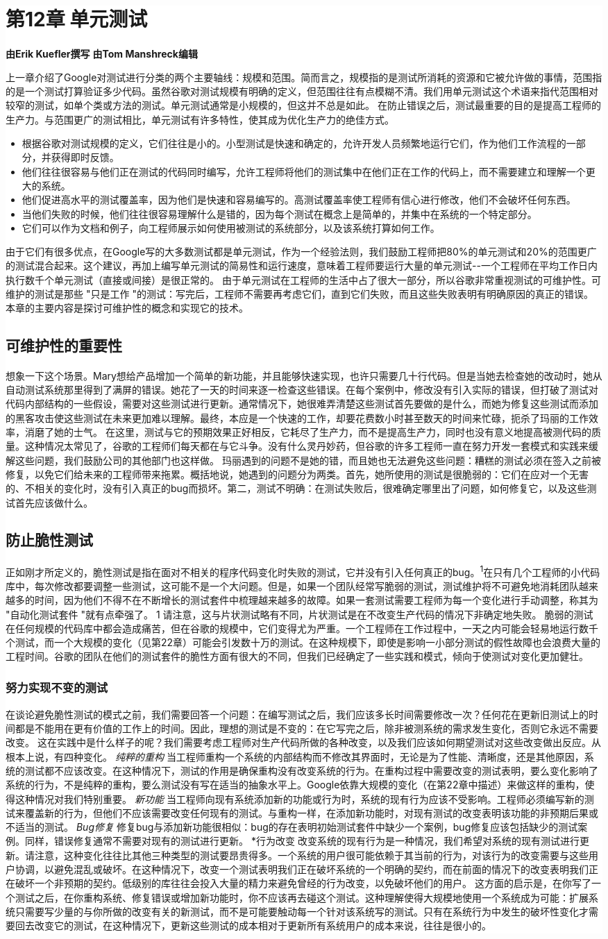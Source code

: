 # 第12章 单元测试

**由Erik Kuefler撰写**
**由Tom Manshreck编辑**

上一章介绍了Google对测试进行分类的两个主要轴线：规模和范围。简而言之，规模指的是测试所消耗的资源和它被允许做的事情，范围指的是一个测试打算验证多少代码。虽然谷歌对测试规模有明确的定义，但范围往往有点模糊不清。我们用单元测试这个术语来指代范围相对较窄的测试，如单个类或方法的测试。单元测试通常是小规模的，但这并不总是如此。
在防止错误之后，测试最重要的目的是提高工程师的生产力。与范围更广的测试相比，单元测试有许多特性，使其成为优化生产力的绝佳方式。

- 根据谷歌对测试规模的定义，它们往往是小的。小型测试是快速和确定的，允许开发人员频繁地运行它们，作为他们工作流程的一部分，并获得即时反馈。
- 他们往往很容易与他们正在测试的代码同时编写，允许工程师将他们的测试集中在他们正在工作的代码上，而不需要建立和理解一个更大的系统。
- 他们促进高水平的测试覆盖率，因为他们是快速和容易编写的。高测试覆盖率使工程师有信心进行修改，他们不会破坏任何东西。
- 当他们失败的时候，他们往往很容易理解什么是错的，因为每个测试在概念上是简单的，并集中在系统的一个特定部分。
- 它们可以作为文档和例子，向工程师展示如何使用被测试的系统部分，以及该系统打算如何工作。

由于它们有很多优点，在Google写的大多数测试都是单元测试，作为一个经验法则，我们鼓励工程师把80%的单元测试和20%的范围更广的测试混合起来。这个建议，再加上编写单元测试的简易性和运行速度，意味着工程师要运行大量的单元测试--一个工程师在平均工作日内执行数千个单元测试（直接或间接）是很正常的。
由于单元测试在工程师的生活中占了很大一部分，所以谷歌非常重视测试的可维护性。可维护的测试是那些 "只是工作 "的测试：写完后，工程师不需要再考虑它们，直到它们失败，而且这些失败表明有明确原因的真正的错误。本章的主要内容是探讨可维护性的概念和实现它的技术。

## 可维护性的重要性

想象一下这个场景。Mary想给产品增加一个简单的新功能，并且能够快速实现，也许只需要几十行代码。但是当她去检查她的改动时，她从自动测试系统那里得到了满屏的错误。她花了一天的时间来逐一检查这些错误。在每个案例中，修改没有引入实际的错误，但打破了测试对代码内部结构的一些假设，需要对这些测试进行更新。通常情况下，她很难弄清楚这些测试首先要做的是什么，而她为修复这些测试而添加的黑客攻击使这些测试在未来更加难以理解。最终，本应是一个快速的工作，却要花费数小时甚至数天的时间来忙碌，扼杀了玛丽的工作效率，消磨了她的士气。
在这里，测试与它的预期效果正好相反，它耗尽了生产力，而不是提高生产力，同时也没有意义地提高被测代码的质量。这种情况太常见了，谷歌的工程师们每天都在与它斗争。没有什么灵丹妙药，但谷歌的许多工程师一直在努力开发一套模式和实践来缓解这些问题，我们鼓励公司的其他部门也这样做。
玛丽遇到的问题不是她的错，而且她也无法避免这些问题：糟糕的测试必须在签入之前被修复，以免它们给未来的工程师带来拖累。概括地说，她遇到的问题分为两类。首先，她所使用的测试是很脆弱的：它们在应对一个无害的、不相关的变化时，没有引入真正的bug而损坏。第二，测试不明确：在测试失败后，很难确定哪里出了问题，如何修复它，以及这些测试首先应该做什么。

## 防止脆性测试

正如刚才所定义的，脆性测试是指在面对不相关的程序代码变化时失败的测试，它并没有引入任何真正的bug。<sup>1</sup>在只有几个工程师的小代码库中，每次修改都要调整一些测试，这可能不是一个大问题。但是，如果一个团队经常写脆弱的测试，测试维护将不可避免地消耗团队越来越多的时间，因为他们不得不在不断增长的测试套件中梳理越来越多的故障。如果一套测试需要工程师为每一个变化进行手动调整，称其为 "自动化测试套件 "就有点牵强了。
1 请注意，这与片状测试略有不同，片状测试是在不改变生产代码的情况下非确定地失败。
脆弱的测试在任何规模的代码库中都会造成痛苦，但在谷歌的规模中，它们变得尤为严重。一个工程师在工作过程中，一天之内可能会轻易地运行数千个测试，而一个大规模的变化（见第22章）可能会引发数十万的测试。在这种规模下，即使是影响一小部分测试的假性故障也会浪费大量的工程时间。谷歌的团队在他们的测试套件的脆性方面有很大的不同，但我们已经确定了一些实践和模式，倾向于使测试对变化更加健壮。

### 努力实现不变的测试

在谈论避免脆性测试的模式之前，我们需要回答一个问题：在编写测试之后，我们应该多长时间需要修改一次？任何花在更新旧测试上的时间都是不能用在更有价值的工作上的时间。因此，理想的测试是不变的：在它写完之后，除非被测系统的需求发生变化，否则它永远不需要改变。
这在实践中是什么样子的呢？我们需要考虑工程师对生产代码所做的各种改变，以及我们应该如何期望测试对这些改变做出反应。从根本上说，有四种变化。
*纯粹的重构*
当工程师重构一个系统的内部结构而不修改其界面时，无论是为了性能、清晰度，还是其他原因，系统的测试都不应该改变。在这种情况下，测试的作用是确保重构没有改变系统的行为。在重构过程中需要改变的测试表明，要么变化影响了系统的行为，不是纯粹的重构，要么测试没有写在适当的抽象水平上。Google依靠大规模的变化（在第22章中描述）来做这样的重构，使得这种情况对我们特别重要。
*新功能*
当工程师向现有系统添加新的功能或行为时，系统的现有行为应该不受影响。工程师必须编写新的测试来覆盖新的行为，但他们不应该需要改变任何现有的测试。与重构一样，在添加新功能时，对现有测试的改变表明该功能的非预期后果或不适当的测试。
*Bug修复*
修复bug与添加新功能很相似：bug的存在表明初始测试套件中缺少一个案例，bug修复应该包括缺少的测试案例。同样，错误修复通常不需要对现有的测试进行更新。
*行为改变
改变系统的现有行为是一种情况，我们希望对系统的现有测试进行更新。请注意，这种变化往往比其他三种类型的测试要昂贵得多。一个系统的用户很可能依赖于其当前的行为，对该行为的改变需要与这些用户协调，以避免混乱或破坏。在这种情况下，改变一个测试表明我们正在破坏系统的一个明确的契约，而在前面的情况下的改变表明我们正在破坏一个非预期的契约。低级别的库往往会投入大量的精力来避免曾经的行为改变，以免破坏他们的用户。
这方面的启示是，在你写了一个测试之后，在你重构系统、修复错误或增加新功能时，你不应该再去碰这个测试。这种理解使得大规模地使用一个系统成为可能：扩展系统只需要写少量的与你所做的改变有关的新测试，而不是可能要触动每一个针对该系统写的测试。只有在系统行为中发生的破坏性变化才需要回去改变它的测试，在这种情况下，更新这些测试的成本相对于更新所有系统用户的成本来说，往往是很小的。
